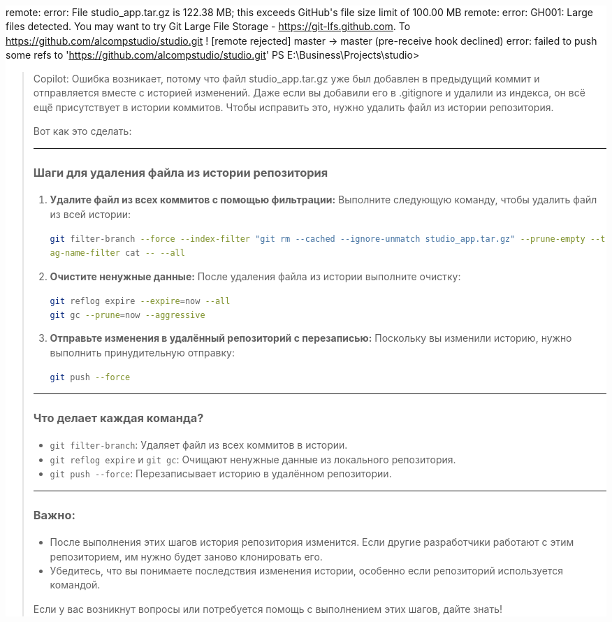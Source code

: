 remote: error: File studio_app.tar.gz is 122.38 MB; this exceeds GitHub's file size limit of 100.00 MB
remote: error: GH001: Large files detected. You may want to try Git Large File Storage - https://git-lfs.github.com.
To https://github.com/alcompstudio/studio.git
 ! [remote rejected] master -> master (pre-receive hook declined)
error: failed to push some refs to 'https://github.com/alcompstudio/studio.git'
PS E:\Business\Projects\studio> 

> Copilot: Ошибка возникает, потому что файл studio_app.tar.gz уже был добавлен в предыдущий коммит и отправляется вместе с историей изменений. Даже если вы добавили его в .gitignore и удалили из индекса, он всё ещё присутствует в истории коммитов. Чтобы исправить это, нужно удалить файл из истории репозитория.
> 
> Вот как это сделать:
> 
> ---
> 
> ### **Шаги для удаления файла из истории репозитория**
> 
> 1. **Удалите файл из всех коммитов с помощью фильтрации:**
>    Выполните следующую команду, чтобы удалить файл из всей истории:
>    ```bash
>    git filter-branch --force --index-filter "git rm --cached --ignore-unmatch studio_app.tar.gz" --prune-empty --tag-name-filter cat -- --all
>    ```
> 
> 2. **Очистите ненужные данные:**
>    После удаления файла из истории выполните очистку:
>    ```bash
>    git reflog expire --expire=now --all
>    git gc --prune=now --aggressive
>    ```
> 
> 3. **Отправьте изменения в удалённый репозиторий с перезаписью:**
>    Поскольку вы изменили историю, нужно выполнить принудительную отправку:
>    ```bash
>    git push --force
>    ```
> 
> ---
> 
> ### **Что делает каждая команда?**
> - `git filter-branch`: Удаляет файл из всех коммитов в истории.
> - `git reflog expire` и `git gc`: Очищают ненужные данные из локального репозитория.
> - `git push --force`: Перезаписывает историю в удалённом репозитории.
> 
> ---
> 
> ### **Важно:**
> - После выполнения этих шагов история репозитория изменится. Если другие разработчики работают с этим репозиторием, им нужно будет заново клонировать его.
> - Убедитесь, что вы понимаете последствия изменения истории, особенно если репозиторий используется командой.
> 
> Если у вас возникнут вопросы или потребуется помощь с выполнением этих шагов, дайте знать!
